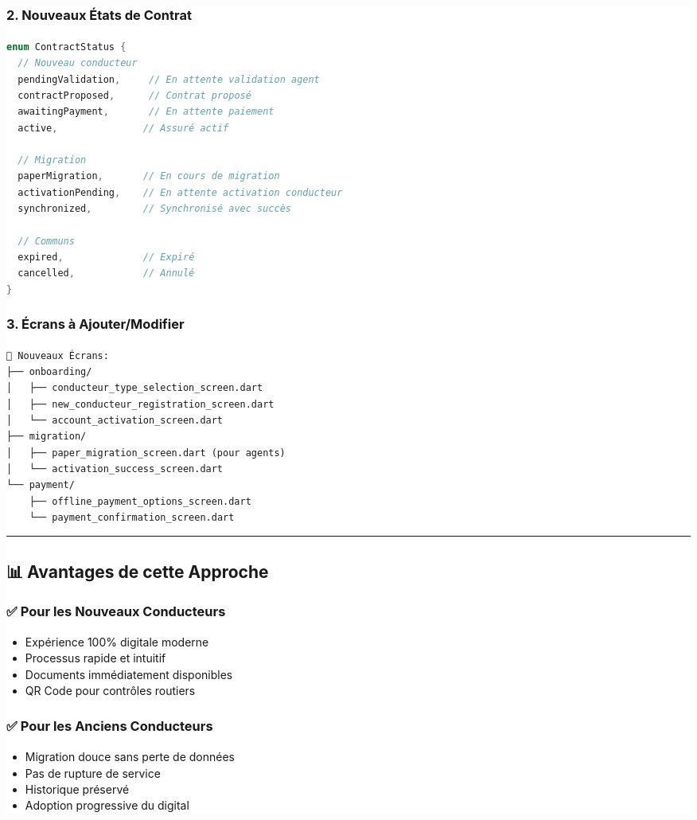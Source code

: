 ```dart
```

### **2. Nouveaux États de Contrat**

```dart
enum ContractStatus {
  // Nouveau conducteur
  pendingValidation,     // En attente validation agent
  contractProposed,      // Contrat proposé
  awaitingPayment,       // En attente paiement
  active,               // Assuré actif
  
  // Migration
  paperMigration,       // En cours de migration
  activationPending,    // En attente activation conducteur
  synchronized,         // Synchronisé avec succès
  
  // Communs
  expired,              // Expiré
  cancelled,            // Annulé
}
```

### **3. Écrans à Ajouter/Modifier**

```
📱 Nouveaux Écrans:
├── onboarding/
│   ├── conducteur_type_selection_screen.dart
│   ├── new_conducteur_registration_screen.dart
│   └── account_activation_screen.dart
├── migration/
│   ├── paper_migration_screen.dart (pour agents)
│   └── activation_success_screen.dart
└── payment/
    ├── offline_payment_options_screen.dart
    └── payment_confirmation_screen.dart
```

---

## 📊 Avantages de cette Approche

### **✅ Pour les Nouveaux Conducteurs**
- Expérience 100% digitale moderne
- Processus rapide et intuitif
- Documents immédiatement disponibles
- QR Code pour contrôles routiers

### **✅ Pour les Anciens Conducteurs**
- Migration douce sans perte de données
- Pas de rupture de service
- Historique préservé
- Adoption progressive du digital
